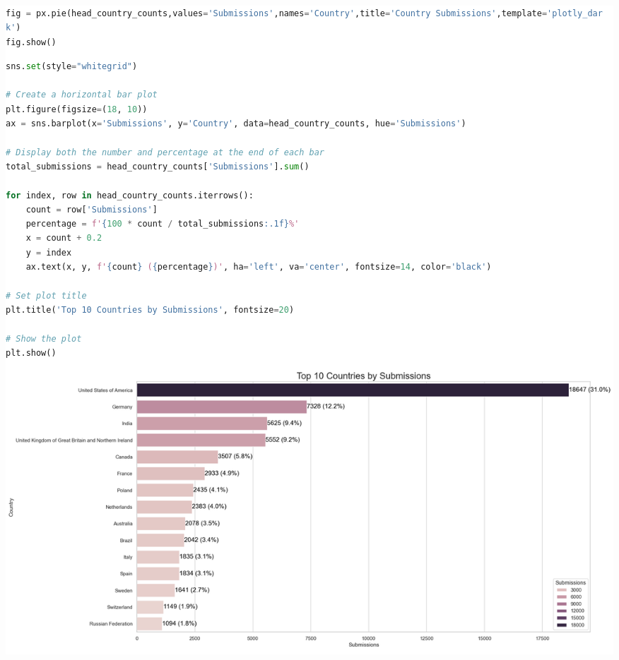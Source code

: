 


```python
fig = px.pie(head_country_counts,values='Submissions',names='Country',title='Country Submissions',template='plotly_dark')
fig.show()

```




```python
sns.set(style="whitegrid")

# Create a horizontal bar plot
plt.figure(figsize=(18, 10))
ax = sns.barplot(x='Submissions', y='Country', data=head_country_counts, hue='Submissions')

# Display both the number and percentage at the end of each bar
total_submissions = head_country_counts['Submissions'].sum()

for index, row in head_country_counts.iterrows():
    count = row['Submissions']
    percentage = f'{100 * count / total_submissions:.1f}%'
    x = count + 0.2
    y = index
    ax.text(x, y, f'{count} ({percentage})', ha='left', va='center', fontsize=14, color='black')

# Set plot title
plt.title('Top 10 Countries by Submissions', fontsize=20)

# Show the plot
plt.show()
```


    
![png](Output_images/output_23_0.png)
    